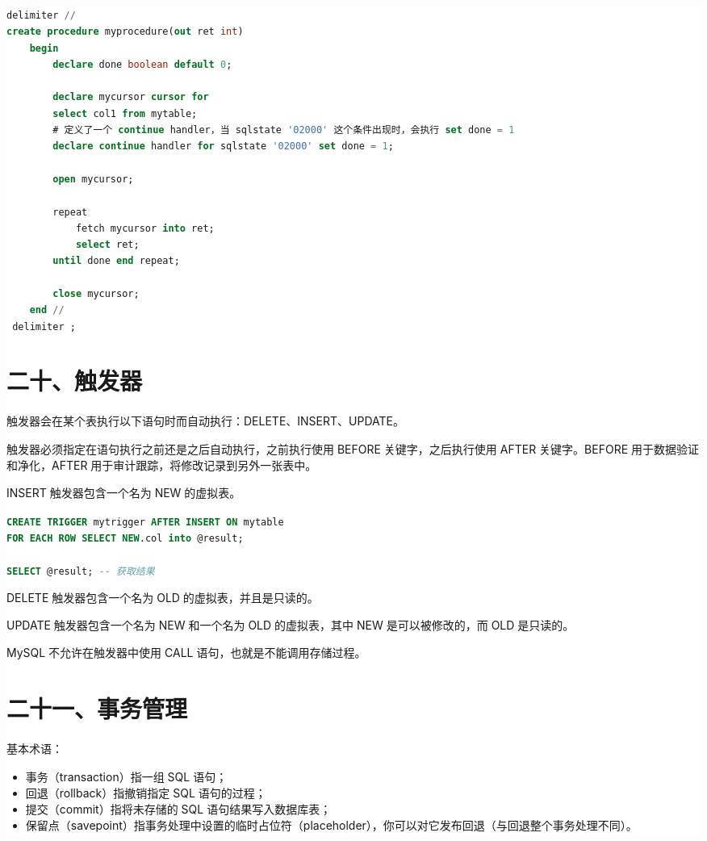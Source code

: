 ```sql
delimiter //
create procedure myprocedure(out ret int)
    begin
        declare done boolean default 0;

        declare mycursor cursor for
        select col1 from mytable;
        # 定义了一个 continue handler，当 sqlstate '02000' 这个条件出现时，会执行 set done = 1
        declare continue handler for sqlstate '02000' set done = 1;

        open mycursor;

        repeat
            fetch mycursor into ret;
            select ret;
        until done end repeat;

        close mycursor;
    end //
 delimiter ;
```

# 二十、触发器

触发器会在某个表执行以下语句时而自动执行：DELETE、INSERT、UPDATE。

触发器必须指定在语句执行之前还是之后自动执行，之前执行使用 BEFORE 关键字，之后执行使用 AFTER 关键字。BEFORE 用于数据验证和净化，AFTER 用于审计跟踪，将修改记录到另外一张表中。

INSERT 触发器包含一个名为 NEW 的虚拟表。

```sql
CREATE TRIGGER mytrigger AFTER INSERT ON mytable
FOR EACH ROW SELECT NEW.col into @result;

SELECT @result; -- 获取结果
```

DELETE 触发器包含一个名为 OLD 的虚拟表，并且是只读的。

UPDATE 触发器包含一个名为 NEW 和一个名为 OLD 的虚拟表，其中 NEW 是可以被修改的，而 OLD 是只读的。

MySQL 不允许在触发器中使用 CALL 语句，也就是不能调用存储过程。

# 二十一、事务管理

基本术语：

- 事务（transaction）指一组 SQL 语句；
- 回退（rollback）指撤销指定 SQL 语句的过程；
- 提交（commit）指将未存储的 SQL 语句结果写入数据库表；
- 保留点（savepoint）指事务处理中设置的临时占位符（placeholder），你可以对它发布回退（与回退整个事务处理不同）。
